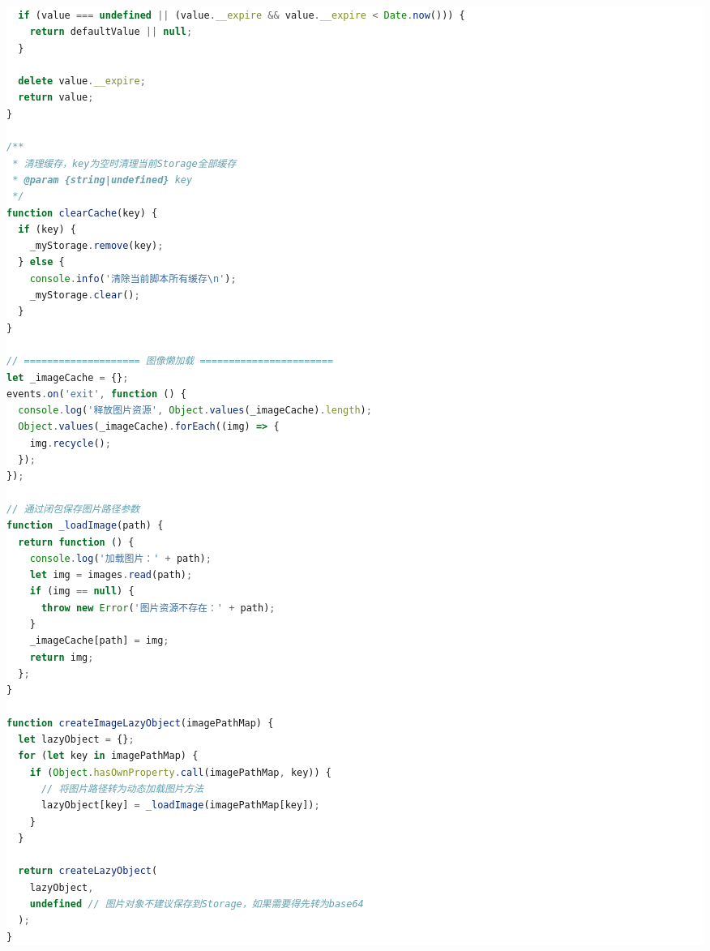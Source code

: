 ```js
  if (value === undefined || (value.__expire && value.__expire < Date.now())) {
    return defaultValue || null;
  }

  delete value.__expire;
  return value;
}

/**
 * 清理缓存，key为空时清理当前Storage全部缓存
 * @param {string|undefined} key
 */
function clearCache(key) {
  if (key) {
    _myStorage.remove(key);
  } else {
    console.info('清除当前脚本所有缓存\n');
    _myStorage.clear();
  }
}

// ==================== 图像懒加载 =======================
let _imageCache = {};
events.on('exit', function () {
  console.log('释放图片资源', Object.values(_imageCache).length);
  Object.values(_imageCache).forEach((img) => {
    img.recycle();
  });
});

// 通过闭包保存图片路径参数
function _loadImage(path) {
  return function () {
    console.log('加载图片：' + path);
    let img = images.read(path);
    if (img == null) {
      throw new Error('图片资源不存在：' + path);
    }
    _imageCache[path] = img;
    return img;
  };
}

function createImageLazyObject(imagePathMap) {
  let lazyObject = {};
  for (let key in imagePathMap) {
    if (Object.hasOwnProperty.call(imagePathMap, key)) {
      // 将图片路径转为动态加载图片方法
      lazyObject[key] = _loadImage(imagePathMap[key]);
    }
  }

  return createLazyObject(
    lazyObject,
    undefined // 图片对象不建议保存到Storage，如果需要得先转为base64
  );
}
```
